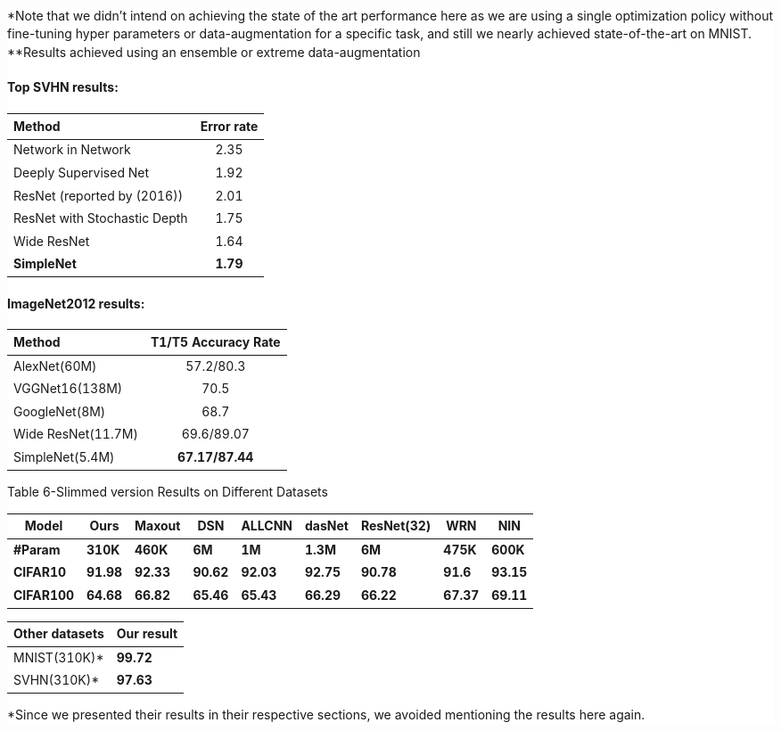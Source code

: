\*Note that we didn’t intend on achieving the state of the art
performance here as we are using a single optimization policy without
fine-tuning hyper parameters or data-augmentation for a specific task,
and still we nearly achieved state-of-the-art on MNIST. \*\*Results
achieved using an ensemble or extreme data-augmentation

#### Top SVHN results:

| **Method**                   | **Error rate** |
| :--------------------------- | :------------: |
| Network in Network           |      2.35      |
| Deeply Supervised Net        |      1.92      |
| ResNet (reported by  (2016)) |      2.01      |
| ResNet with Stochastic Depth |      1.75      |
| Wide ResNet                  |      1.64      |
| **SimpleNet**                |    **1.79**    |



#### ImageNet2012 results:

| **Method**         | **T1/T5 Accuracy Rate** |
| :----------------- | :---------------------: |
| AlexNet(60M)       |        57.2/80.3        |
| VGGNet16(138M)     |          70.5           |
| GoogleNet(8M)      |          68.7           |
| Wide ResNet(11.7M) |       69.6/89.07        |
| SimpleNet(5.4M)    |     **67.17/87.44**     |


Table 6-Slimmed version Results on Different Datasets

| **Model** | **Ours** | **Maxout** | **DSN** | **ALLCNN** | **dasNet** | **ResNet(32)** | **WRN** | **NIN** |
| --- | --- | --- | --- | --- | --- | --- | --- | --- |
| **#Param** | **310K** | **460K** | **6M** | **1M** | **1.3M** | **6M** | **475K** | **600K** | **1M** |
| **CIFAR10** | **91.98** | **92.33** | **90.62** | **92.03** | **92.75** | **90.78** | **91.6** | **93.15** | **91.19** |
| **CIFAR100** | **64.68**|**66.82**|**65.46**|**65.43**|**66.29**|**66.22**|**67.37**|**69.11**|**-** |

| Other datasets | Our result |
| --- | --- |
| MNIST(310K)\* | **99.72** |
| SVHN(310K)\* | **97.63** |

\*Since we presented their results in their respective sections, we avoided mentioning the results here again. 
